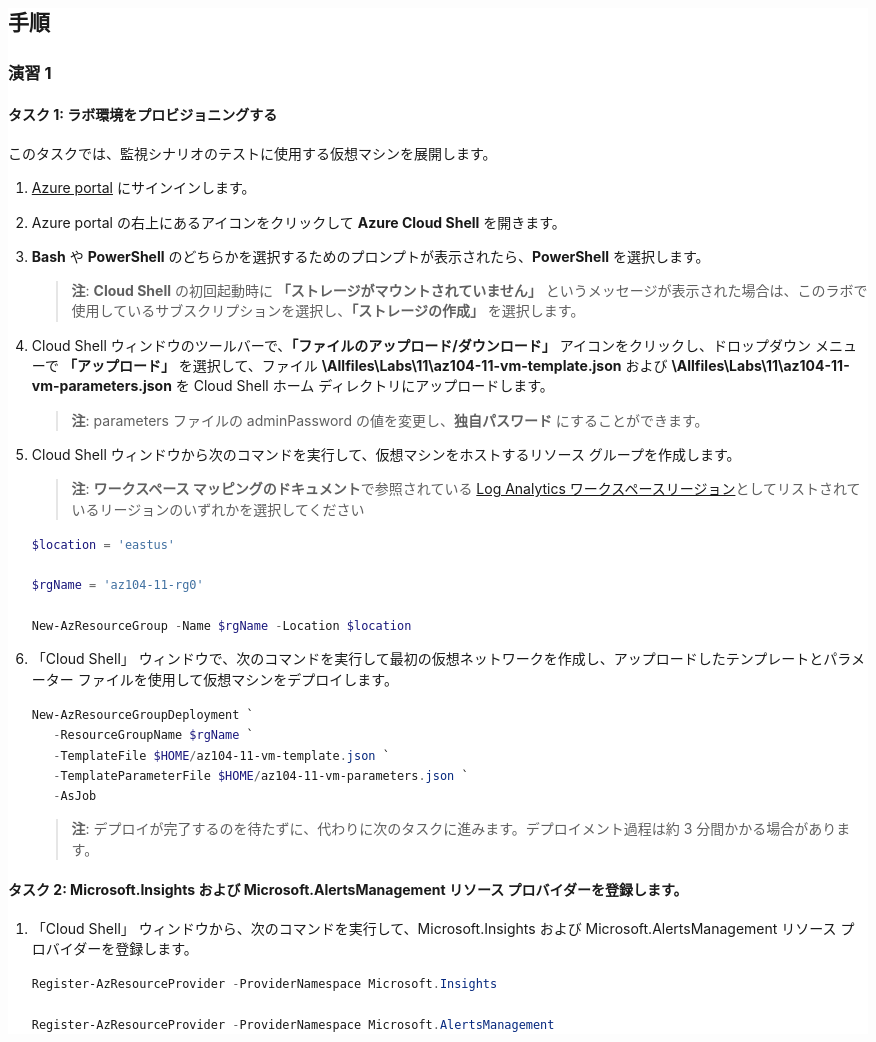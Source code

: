 ## 手順

### 演習 1

#### タスク 1: ラボ環境をプロビジョニングする

このタスクでは、監視シナリオのテストに使用する仮想マシンを展開します。

1. [Azure portal](https://portal.azure.com) にサインインします。

1. Azure portal の右上にあるアイコンをクリックして **Azure Cloud Shell** を開きます。

1. **Bash** や **PowerShell** のどちらかを選択するためのプロンプトが表示されたら、**PowerShell** を選択します。

    >**注**: **Cloud Shell** の初回起動時に **「ストレージがマウントされていません」** というメッセージが表示された場合は、このラボで使用しているサブスクリプションを選択し、**「ストレージの作成」** を選択します。

1. Cloud Shell ウィンドウのツールバーで、**「ファイルのアップロード/ダウンロード」** アイコンをクリックし、ドロップダウン メニューで **「アップロード」** を選択して、ファイル **\\Allfiles\\Labs\\11\\az104-11-vm-template.json** および **\\Allfiles\\Labs\\11\\az104-11-vm-parameters.json** を Cloud Shell ホーム ディレクトリにアップロードします。

    >**注**: parameters ファイルの adminPassword の値を変更し、**独自パスワード** にすることができます。

1. Cloud Shell ウィンドウから次のコマンドを実行して、仮想マシンをホストするリソース グループを作成します。

    > **注**: **ワークスペース マッピングのドキュメント**で参照されている [Log Analytics ワークスペースリージョン](https://docs.microsoft.com/ja-jp/azure/automation/how-to/region-mappings)としてリストされているリージョンのいずれかを選択してください

   ```powershell
   $location = 'eastus'

   $rgName = 'az104-11-rg0'

   New-AzResourceGroup -Name $rgName -Location $location
   ```

1. 「Cloud Shell」 ウィンドウで、次のコマンドを実行して最初の仮想ネットワークを作成し、アップロードしたテンプレートとパラメーター ファイルを使用して仮想マシンをデプロイします。

   ```powershell
   New-AzResourceGroupDeployment `
      -ResourceGroupName $rgName `
      -TemplateFile $HOME/az104-11-vm-template.json `
      -TemplateParameterFile $HOME/az104-11-vm-parameters.json `
      -AsJob
   ```

    >**注**: デプロイが完了するのを待たずに、代わりに次のタスクに進みます。デプロイメント過程は約 3 分間かかる場合があります。

#### タスク 2: Microsoft.Insights および Microsoft.AlertsManagement リソース プロバイダーを登録します。

1. 「Cloud Shell」 ウィンドウから、次のコマンドを実行して、Microsoft.Insights および Microsoft.AlertsManagement リソース プロバイダーを登録します。

   ```powershell
   Register-AzResourceProvider -ProviderNamespace Microsoft.Insights

   Register-AzResourceProvider -ProviderNamespace Microsoft.AlertsManagement
   ```
